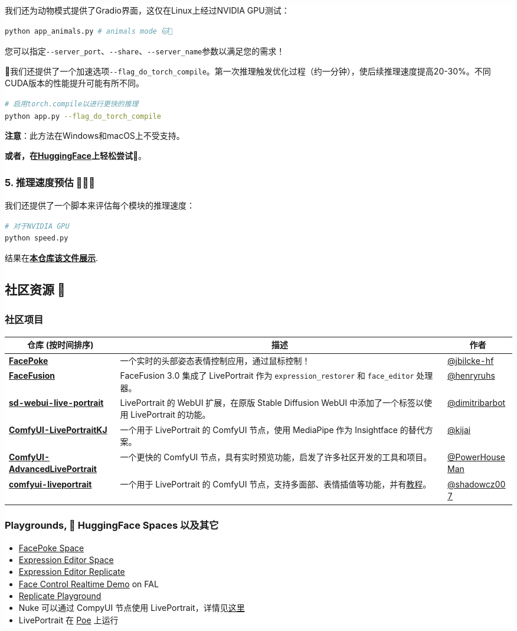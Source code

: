 我们还为动物模式提供了Gradio界面，这仅在Linux上经过NVIDIA GPU测试：
```bash
python app_animals.py # animals mode 🐱🐶
```

您可以指定`--server_port`、`--share`、`--server_name`参数以满足您的需求！

🚀我们还提供了一个加速选项`--flag_do_torch_compile`。第一次推理触发优化过程（约一分钟），使后续推理速度提高20-30%。不同CUDA版本的性能提升可能有所不同。

```bash
# 启用torch.compile以进行更快的推理
python app.py --flag_do_torch_compile
```
**注意**：此方法在Windows和macOS上不受支持。

**或者，在[HuggingFace](https://huggingface.co/spaces/KwaiVGI/LivePortrait)上轻松尝试**🤗。

### 5. 推理速度预估 🚀🚀🚀
我们还提供了一个脚本来评估每个模块的推理速度：

```bash
# 对于NVIDIA GPU
python speed.py
```

结果在[**本仓库该文件展示**](./assets/docs/speed.md).

## 社区资源 🤗

### 社区项目

| 仓库 (按时间排序) | 描述 | 作者 |
|------|------|--------|
| [**FacePoke**](https://github.com/jbilcke-hf/FacePoke) | 一个实时的头部姿态表情控制应用，通过鼠标控制！ | [@jbilcke-hf](https://github.com/jbilcke-hf) |
| [**FaceFusion**](https://github.com/facefusion/facefusion) | FaceFusion 3.0 集成了 LivePortrait 作为 `expression_restorer` 和 `face_editor` 处理器。 | [@henryruhs](https://github.com/henryruhs) |
| [**sd-webui-live-portrait**](https://github.com/dimitribarbot/sd-webui-live-portrait) | LivePortrait 的 WebUI 扩展，在原版 Stable Diffusion WebUI 中添加了一个标签以使用 LivePortrait 的功能。 | [@dimitribarbot](https://github.com/dimitribarbot) |
| [**ComfyUI-LivePortraitKJ**](https://github.com/kijai/ComfyUI-LivePortraitKJ) | 一个用于 LivePortrait 的 ComfyUI 节点，使用 MediaPipe 作为 Insightface 的替代方案。 | [@kijai](https://github.com/kijai) |
| [**ComfyUI-AdvancedLivePortrait**](https://github.com/PowerHouseMan/ComfyUI-AdvancedLivePortrait) | 一个更快的 ComfyUI 节点，具有实时预览功能，启发了许多社区开发的工具和项目。 | [@PowerHouseMan](https://github.com/PowerHouseMan) |
| [**comfyui-liveportrait**](https://github.com/shadowcz007/comfyui-liveportrait) | 一个用于 LivePortrait 的 ComfyUI 节点，支持多面部、表情插值等功能，并有[教程](https://www.bilibili.com/video/BV1JW421R7sP)。 | [@shadowcz007](https://github.com/shadowcz007) |

### Playgrounds, 🤗 HuggingFace Spaces 以及其它
- [FacePoke Space](https://huggingface.co/spaces/jbilcke-hf/FacePoke)
- [Expression Editor Space](https://huggingface.co/spaces/fffiloni/expression-editor)
- [Expression Editor Replicate](https://replicate.com/fofr/expression-editor)
- [Face Control Realtime Demo](https://fal.ai/demos/face-control) on FAL
- [Replicate Playground](https://replicate.com/fofr/live-portrait)
- Nuke 可以通过 CompyUI 节点使用 LivePortrait，详情见[这里](https://x.com/bilawalsidhu/status/1837349806475276338)
- LivePortrait 在 [Poe](https://poe.com/LivePortrait) 上运行
